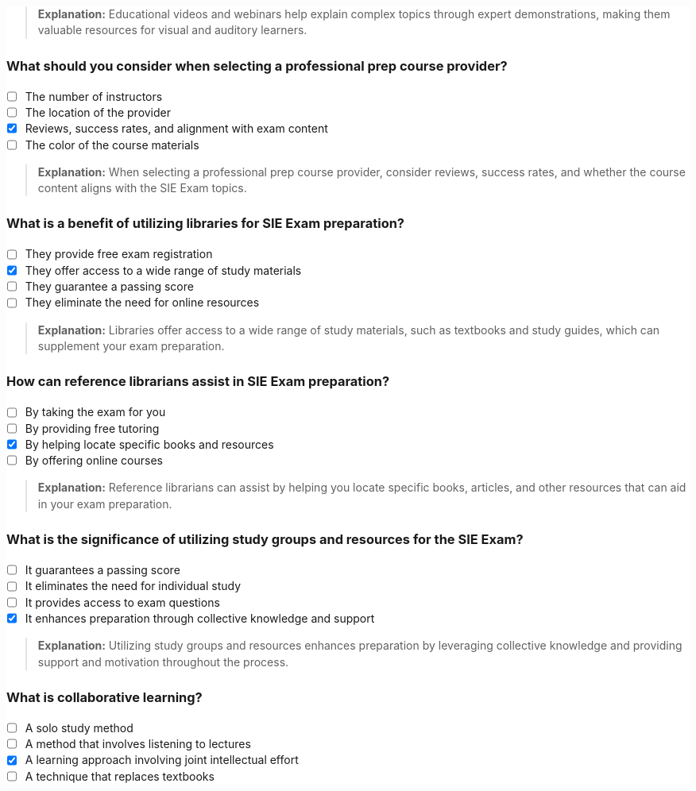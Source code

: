 > **Explanation:** Educational videos and webinars help explain complex topics through expert demonstrations, making them valuable resources for visual and auditory learners.

### What should you consider when selecting a professional prep course provider?

- [ ] The number of instructors
- [ ] The location of the provider
- [x] Reviews, success rates, and alignment with exam content
- [ ] The color of the course materials

> **Explanation:** When selecting a professional prep course provider, consider reviews, success rates, and whether the course content aligns with the SIE Exam topics.

### What is a benefit of utilizing libraries for SIE Exam preparation?

- [ ] They provide free exam registration
- [x] They offer access to a wide range of study materials
- [ ] They guarantee a passing score
- [ ] They eliminate the need for online resources

> **Explanation:** Libraries offer access to a wide range of study materials, such as textbooks and study guides, which can supplement your exam preparation.

### How can reference librarians assist in SIE Exam preparation?

- [ ] By taking the exam for you
- [ ] By providing free tutoring
- [x] By helping locate specific books and resources
- [ ] By offering online courses

> **Explanation:** Reference librarians can assist by helping you locate specific books, articles, and other resources that can aid in your exam preparation.

### What is the significance of utilizing study groups and resources for the SIE Exam?

- [ ] It guarantees a passing score
- [ ] It eliminates the need for individual study
- [ ] It provides access to exam questions
- [x] It enhances preparation through collective knowledge and support

> **Explanation:** Utilizing study groups and resources enhances preparation by leveraging collective knowledge and providing support and motivation throughout the process.

### What is collaborative learning?

- [ ] A solo study method
- [ ] A method that involves listening to lectures
- [x] A learning approach involving joint intellectual effort
- [ ] A technique that replaces textbooks
